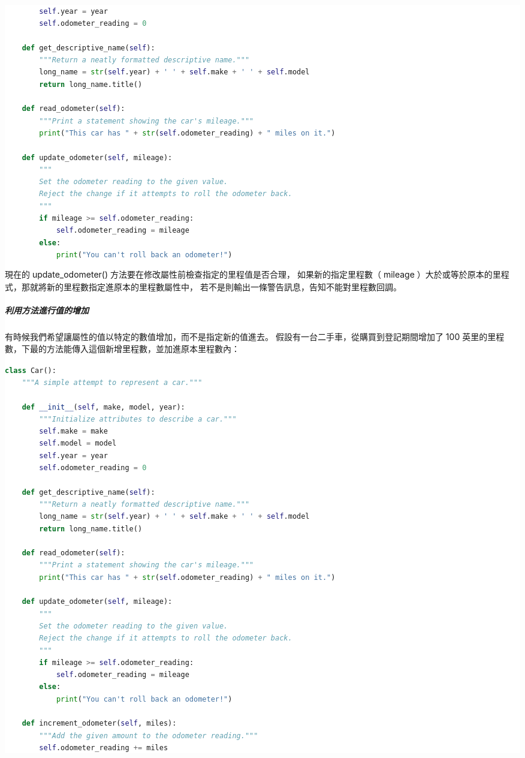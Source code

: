 ```python
        self.year = year
        self.odometer_reading = 0

    def get_descriptive_name(self):
        """Return a neatly formatted descriptive name."""
        long_name = str(self.year) + ' ' + self.make + ' ' + self.model
        return long_name.title()

    def read_odometer(self):
        """Print a statement showing the car's mileage."""
        print("This car has " + str(self.odometer_reading) + " miles on it.")

    def update_odometer(self, mileage):
        """
        Set the odometer reading to the given value.
        Reject the change if it attempts to roll the odometer back.
        """
        if mileage >= self.odometer_reading:
            self.odometer_reading = mileage
        else:
            print("You can't roll back an odometer!")
```
現在的 update_odometer() 方法要在修改屬性前檢查指定的里程值是否合理，
如果新的指定里程數（ mileage ）大於或等於原本的里程式，那就將新的里程數指定進原本的里程數屬性中，
若不是則輸出一條警告訊息，告知不能對里程數回調。

##### 利用方法進行值的增加
有時候我們希望讓屬性的值以特定的數值增加，而不是指定新的值進去。
假設有一台二手車，從購買到登記期間增加了 100 英里的里程數，下最的方法能傳入這個新增里程數，並加進原本里程數內：
```python
class Car():
    """A simple attempt to represent a car."""

    def __init__(self, make, model, year):
        """Initialize attributes to describe a car."""
        self.make = make
        self.model = model
        self.year = year
        self.odometer_reading = 0

    def get_descriptive_name(self):
        """Return a neatly formatted descriptive name."""
        long_name = str(self.year) + ' ' + self.make + ' ' + self.model
        return long_name.title()

    def read_odometer(self):
        """Print a statement showing the car's mileage."""
        print("This car has " + str(self.odometer_reading) + " miles on it.")

    def update_odometer(self, mileage):
        """
        Set the odometer reading to the given value.
        Reject the change if it attempts to roll the odometer back.
        """
        if mileage >= self.odometer_reading:
            self.odometer_reading = mileage
        else:
            print("You can't roll back an odometer!")

    def increment_odometer(self, miles):
        """Add the given amount to the odometer reading."""
        self.odometer_reading += miles

```